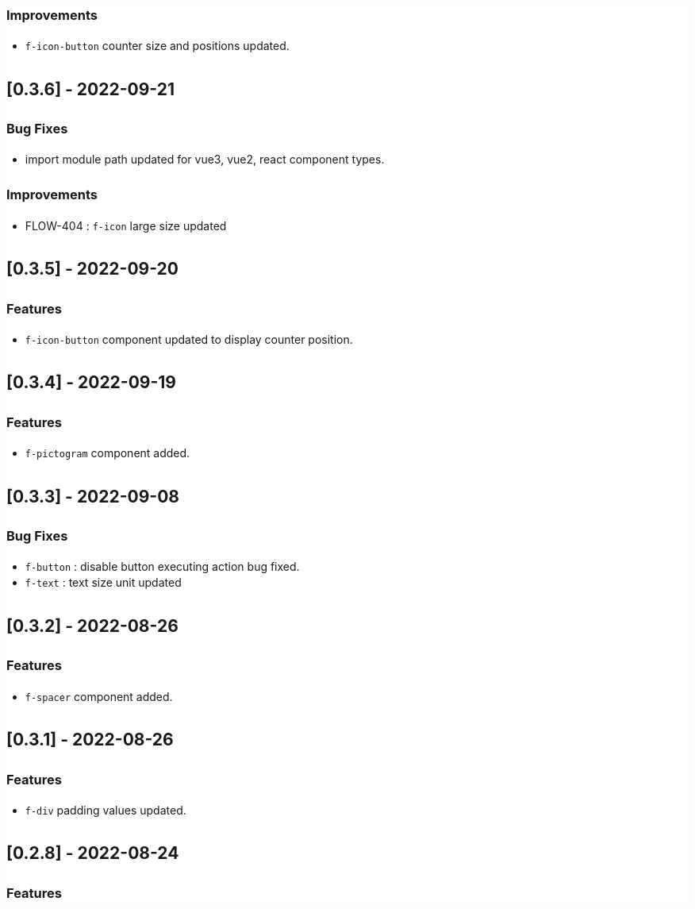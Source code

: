 ### Improvements

- `f-icon-button` counter size and positions updated.

## [0.3.6] - 2022-09-21

### Bug Fixes

- import module path updated for vue3, vue2, react component types.

### Improvements

- FLOW-404 : `f-icon` large size updated

## [0.3.5] - 2022-09-20

### Features

- `f-icon-button` component updated to display counter position.

## [0.3.4] - 2022-09-19

### Features

- `f-pictogram` component added.

## [0.3.3] - 2022-09-08

### Bug Fixes

- `f-button` : disable button executing action bug fixed.
- `f-text` : text size unit updated

## [0.3.2] - 2022-08-26

### Features

- `f-spacer` component added.

## [0.3.1] - 2022-08-26

### Features

- `f-div` padding values updated.

## [0.2.8] - 2022-08-24

### Features
